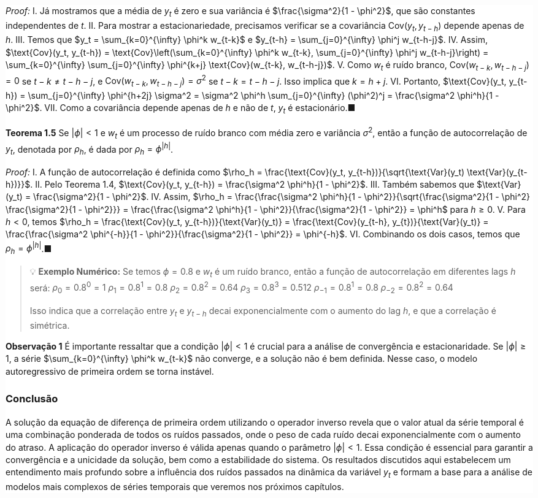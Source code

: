 *Proof:*
I. Já mostramos que a média de $y_t$ é zero e sua variância é $\frac{\sigma^2}{1 - \phi^2}$, que são constantes independentes de $t$.
II. Para mostrar a estacionariedade, precisamos verificar se a covariância $\text{Cov}(y_t, y_{t-h})$ depende apenas de $h$.
III. Temos que $y_t = \sum_{k=0}^{\infty} \phi^k w_{t-k}$ e $y_{t-h} = \sum_{j=0}^{\infty} \phi^j w_{t-h-j}$.
IV.  Assim, $\text{Cov}(y_t, y_{t-h}) = \text{Cov}\left(\sum_{k=0}^{\infty} \phi^k w_{t-k}, \sum_{j=0}^{\infty} \phi^j w_{t-h-j}\right) = \sum_{k=0}^{\infty} \sum_{j=0}^{\infty} \phi^{k+j} \text{Cov}(w_{t-k}, w_{t-h-j})$.
V. Como $w_t$ é ruído branco,  $\text{Cov}(w_{t-k}, w_{t-h-j}) = 0$ se $t-k \neq t-h-j$, e  $\text{Cov}(w_{t-k}, w_{t-h-j}) = \sigma^2$ se $t-k = t-h-j$. Isso implica que $k=h+j$.
VI. Portanto, $\text{Cov}(y_t, y_{t-h}) = \sum_{j=0}^{\infty} \phi^{h+2j} \sigma^2 = \sigma^2 \phi^h \sum_{j=0}^{\infty} (\phi^2)^j = \frac{\sigma^2 \phi^h}{1 - \phi^2}$.
VII. Como a covariância depende apenas de $h$ e não de $t$, $y_t$ é estacionário.■

**Teorema 1.5**
Se $|\phi| < 1$ e $w_t$ é um processo de ruído branco com média zero e variância $\sigma^2$, então a função de autocorrelação de $y_t$, denotada por $\rho_h$, é dada por $\rho_h = \phi^{|h|}$.

*Proof:*
I. A função de autocorrelação é definida como $\rho_h = \frac{\text{Cov}(y_t, y_{t-h})}{\sqrt{\text{Var}(y_t) \text{Var}(y_{t-h})}}$.
II. Pelo Teorema 1.4, $\text{Cov}(y_t, y_{t-h}) = \frac{\sigma^2 \phi^h}{1 - \phi^2}$.
III. Também sabemos que $\text{Var}(y_t) = \frac{\sigma^2}{1 - \phi^2}$.
IV. Assim, $\rho_h = \frac{\frac{\sigma^2 \phi^h}{1 - \phi^2}}{\sqrt{\frac{\sigma^2}{1 - \phi^2} \frac{\sigma^2}{1 - \phi^2}}} = \frac{\frac{\sigma^2 \phi^h}{1 - \phi^2}}{\frac{\sigma^2}{1 - \phi^2}} = \phi^h$ para $h \geq 0$.
V. Para $h < 0$, temos $\rho_h = \frac{\text{Cov}(y_t, y_{t-h})}{\text{Var}(y_t)} =  \frac{\text{Cov}(y_{t-h}, y_{t})}{\text{Var}(y_t)} = \frac{\frac{\sigma^2 \phi^{-h}}{1 - \phi^2}}{\frac{\sigma^2}{1 - \phi^2}} = \phi^{-h}$.
VI. Combinando os dois casos, temos que $\rho_h = \phi^{|h|}$.■

> 💡 **Exemplo Numérico:**
> Se temos $\phi=0.8$ e $w_t$ é um ruído branco, então a função de autocorrelação em diferentes lags $h$ será:
> $\rho_0 = 0.8^0 = 1$
> $\rho_1 = 0.8^1 = 0.8$
> $\rho_2 = 0.8^2 = 0.64$
> $\rho_3 = 0.8^3 = 0.512$
> $\rho_{-1} = 0.8^1 = 0.8$
> $\rho_{-2} = 0.8^2 = 0.64$
>
> Isso indica que a correlação entre $y_t$ e $y_{t-h}$ decai exponencialmente com o aumento do lag $h$, e que a correlação é simétrica.

**Observação 1**
É importante ressaltar que a condição $|\phi|<1$ é crucial para a análise de convergência e estacionaridade. Se $|\phi|\geq 1$, a série $\sum_{k=0}^{\infty} \phi^k w_{t-k}$ não converge, e a solução não é bem definida. Nesse caso, o modelo autoregressivo de primeira ordem se torna instável.

### Conclusão
A solução da equação de diferença de primeira ordem utilizando o operador inverso revela que o valor atual da série temporal é uma combinação ponderada de todos os ruídos passados, onde o peso de cada ruído decai exponencialmente com o aumento do atraso. A aplicação do operador inverso é válida apenas quando o parâmetro $|\phi| < 1$. Essa condição é essencial para garantir a convergência e a unicidade da solução, bem como a estabilidade do sistema. Os resultados discutidos aqui estabelecem um entendimento mais profundo sobre a influência dos ruídos passados na dinâmica da variável $y_t$ e formam a base para a análise de modelos mais complexos de séries temporais que veremos nos próximos capítulos.
